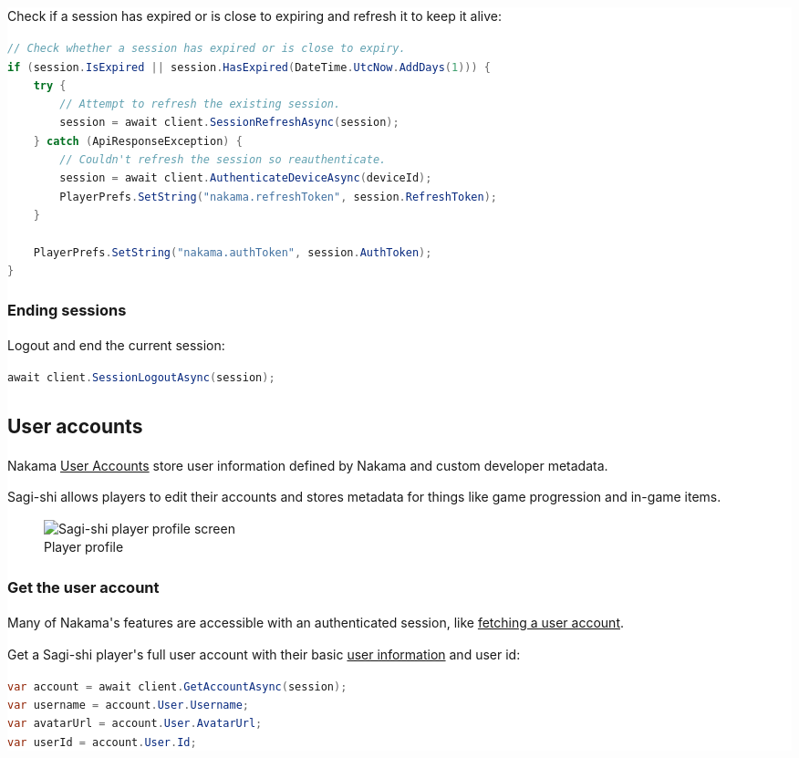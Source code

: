 Check if a session has expired or is close to expiring and refresh it to keep it alive:

```csharp
// Check whether a session has expired or is close to expiry.
if (session.IsExpired || session.HasExpired(DateTime.UtcNow.AddDays(1))) {
    try {
        // Attempt to refresh the existing session.
        session = await client.SessionRefreshAsync(session);
    } catch (ApiResponseException) {
        // Couldn't refresh the session so reauthenticate.
        session = await client.AuthenticateDeviceAsync(deviceId);
        PlayerPrefs.SetString("nakama.refreshToken", session.RefreshToken);
    }

    PlayerPrefs.SetString("nakama.authToken", session.AuthToken);
}
```


### Ending sessions

Logout and end the current session:

```csharp
await client.SessionLogoutAsync(session);
```


## User accounts

Nakama [User Accounts](../concepts/user-accounts.md) store user information defined by Nakama and custom developer metadata.

Sagi-shi allows players to edit their accounts and stores metadata for things like game progression and in-game items.

<figure>
  <img src="../images/profile.png" alt="Sagi-shi player profile screen">
  <figcaption>Player profile</figcaption>
</figure>


### Get the user account

Many of Nakama's features are accessible with an authenticated session, like [fetching a user account](../concepts/user-accounts/#fetch-account).

Get a Sagi-shi player's full user account with their basic [user information](../concepts/user-accounts/#fetch-account) and user id:

```csharp
var account = await client.GetAccountAsync(session);
var username = account.User.Username;
var avatarUrl = account.User.AvatarUrl;
var userId = account.User.Id;
```
